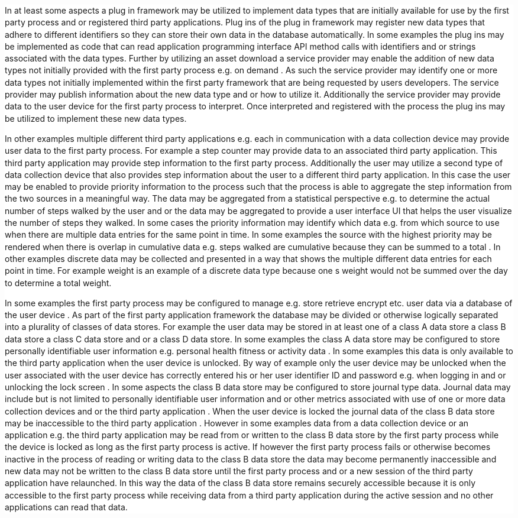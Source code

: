 In at least some aspects a plug in framework may be utilized to implement data types that are initially available for use by the first party process and or registered third party applications. Plug ins of the plug in framework may register new data types that adhere to different identifiers so they can store their own data in the database automatically. In some examples the plug ins may be implemented as code that can read application programming interface API method calls with identifiers and or strings associated with the data types. Further by utilizing an asset download a service provider may enable the addition of new data types not initially provided with the first party process e.g. on demand . As such the service provider may identify one or more data types not initially implemented within the first party framework that are being requested by users developers. The service provider may publish information about the new data type and or how to utilize it. Additionally the service provider may provide data to the user device for the first party process to interpret. Once interpreted and registered with the process the plug ins may be utilized to implement these new data types.

In other examples multiple different third party applications e.g. each in communication with a data collection device may provide user data to the first party process. For example a step counter may provide data to an associated third party application. This third party application may provide step information to the first party process. Additionally the user may utilize a second type of data collection device that also provides step information about the user to a different third party application. In this case the user may be enabled to provide priority information to the process such that the process is able to aggregate the step information from the two sources in a meaningful way. The data may be aggregated from a statistical perspective e.g. to determine the actual number of steps walked by the user and or the data may be aggregated to provide a user interface UI that helps the user visualize the number of steps they walked. In some cases the priority information may identify which data e.g. from which source to use when there are multiple data entries for the same point in time. In some examples the source with the highest priority may be rendered when there is overlap in cumulative data e.g. steps walked are cumulative because they can be summed to a total . In other examples discrete data may be collected and presented in a way that shows the multiple different data entries for each point in time. For example weight is an example of a discrete data type because one s weight would not be summed over the day to determine a total weight.

In some examples the first party process may be configured to manage e.g. store retrieve encrypt etc. user data via a database of the user device . As part of the first party application framework the database may be divided or otherwise logically separated into a plurality of classes of data stores. For example the user data may be stored in at least one of a class A data store a class B data store a class C data store and or a class D data store. In some examples the class A data store may be configured to store personally identifiable user information e.g. personal health fitness or activity data . In some examples this data is only available to the third party application when the user device is unlocked. By way of example only the user device may be unlocked when the user associated with the user device has correctly entered his or her user identifier ID and password e.g. when logging in and or unlocking the lock screen . In some aspects the class B data store may be configured to store journal type data. Journal data may include but is not limited to personally identifiable user information and or other metrics associated with use of one or more data collection devices and or the third party application . When the user device is locked the journal data of the class B data store may be inaccessible to the third party application . However in some examples data from a data collection device or an application e.g. the third party application may be read from or written to the class B data store by the first party process while the device is locked as long as the first party process is active. If however the first party process fails or otherwise becomes inactive in the process of reading or writing data to the class B data store the data may become permanently inaccessible and new data may not be written to the class B data store until the first party process and or a new session of the third party application have relaunched. In this way the data of the class B data store remains securely accessible because it is only accessible to the first party process while receiving data from a third party application during the active session and no other applications can read that data.
